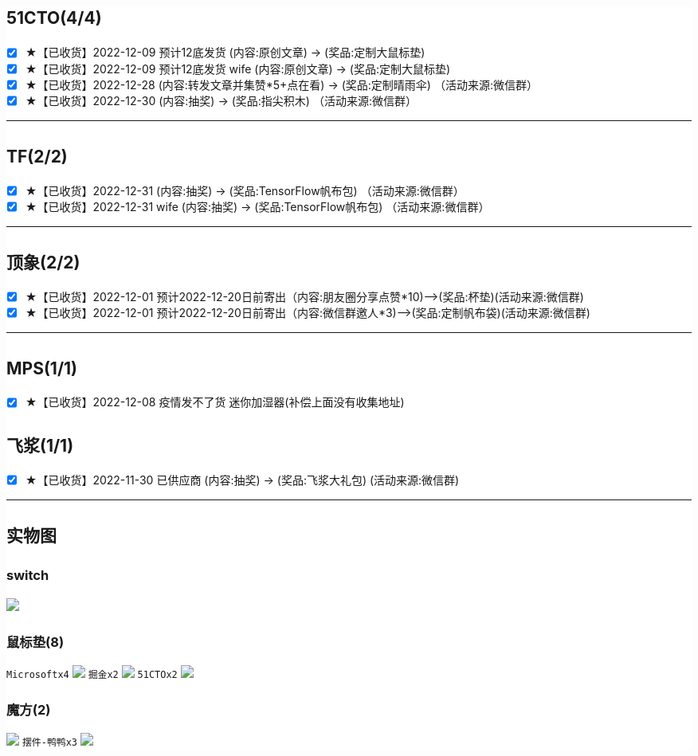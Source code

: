 
## 51CTO(4/4)
- [X] ★【已收货】2022-12-09 预计12底发货  (内容:原创文章) -> (奖品:定制大鼠标垫) 
- [X] ★【已收货】2022-12-09 预计12底发货 wife (内容:原创文章) -> (奖品:定制大鼠标垫) 
- [X] ★【已收货】2022-12-28  (内容:转发文章并集赞*5+点在看) -> (奖品:定制晴雨伞) （活动来源:微信群）
- [X] ★【已收货】2022-12-30 (内容:抽奖) -> (奖品:指尖积木) （活动来源:微信群）

---

## TF(2/2)
- [X] ★【已收货】2022-12-31 (内容:抽奖) -> (奖品:TensorFlow帆布包) （活动来源:微信群）
- [X] ★【已收货】2022-12-31 wife (内容:抽奖) -> (奖品:TensorFlow帆布包) （活动来源:微信群）

---

## 顶象(2/2)
- [X] ★【已收货】2022-12-01 预计2022-12-20日前寄出（内容:朋友圈分享点赞*10)-->(奖品:杯垫)(活动来源:微信群) 
- [X] ★【已收货】2022-12-01 预计2022-12-20日前寄出（内容:微信群邀人*3)-->(奖品:定制帆布袋)(活动来源:微信群) 

---

## MPS(1/1)
- [X] ★【已收货】2022-12-08 疫情发不了货 迷你加湿器(补偿上面没有收集地址)

## 飞浆(1/1)
- [X] ★【已收货】2022-11-30 已供应商 (内容:抽奖) -> (奖品:飞浆大礼包) (活动来源:微信群) 

---

## 实物图
### switch
![](https://wudiguang.top/images/hexo/wool2022/switch.jpg)

### 鼠标垫(8)
`Microsoftx4`
![](https://wudiguang.top/images/hexo/wool2022/mouse_pad_1.jpg)
`掘金x2`
![](https://wudiguang.top/images/hexo/wool2022/mouse_pad_2.jpg)
`51CTOx2`
![](https://wudiguang.top/images/hexo/wool2022/mouse_pad_3.jpg)

### 魔方(2)
![](https://wudiguang.top/images/hexo/wool2022/cube.jpg)
`摆件-鸭鸭x3`
![](https://wudiguang.top/images/hexo/wool2022/yaya.jpg)
